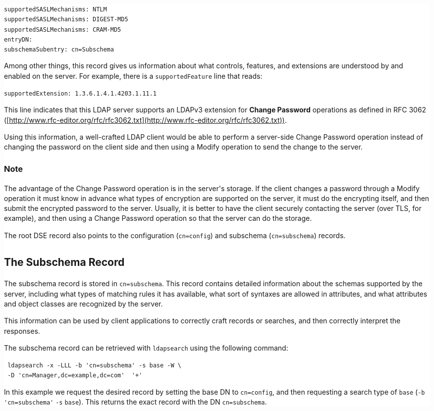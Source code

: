 ```
supportedSASLMechanisms: NTLM
supportedSASLMechanisms: DIGEST-MD5
supportedSASLMechanisms: CRAM-MD5
entryDN:
subschemaSubentry: cn=Subschema

```

Among other things, this record gives us information about what controls, features, and extensions are understood by and enabled on the server. For example, there is a `supportedFeature` line that reads:

```
supportedExtension: 1.3.6.1.4.1.4203.1.11.1
```

This line indicates that this LDAP server supports an LDAPv3 extension for **Change Password** operations as defined in RFC 3062 ([http://www.rfc-editor.org/rfc/rfc3062.txt](http://www.rfc-editor.org/rfc/rfc3062.txt)).

Using this information, a well-crafted LDAP client would be able to perform a server-side Change Password operation instead of changing the password on the client side and then using a Modify operation to send the change to the server.

### Note

The advantage of the Change Password operation is in the server's storage. If the client changes a password through a Modify operation it must know in advance what types of encryption are supported on the server, it must do the encrypting itself, and then submit the encrypted password to the server. Usually, it is better to have the client securely contacting the server (over TLS, for example), and then using a Change Password operation so that the server can do the storage.

The root DSE record also points to the configuration (`cn=config`) and subschema (`cn=subschema`) records.

## The Subschema Record

The subschema record is stored in `cn=subschema`. This record contains detailed information about the schemas supported by the server, including what types of matching rules it has available, what sort of syntaxes are allowed in attributes, and what attributes and object classes are recognized by the server.

This information can be used by client applications to correctly craft records or searches, and then correctly interpret the responses.

The subschema record can be retrieved with `ldapsearch` using the following command:

```
 ldapsearch -x -LLL -b 'cn=subschema' -s base -W \
 -D 'cn=Manager,dc=example,dc=com'  '+'

```

In this example we request the desired record by setting the base DN to `cn=config`, and then requesting a search type of `base` (`-b` `'cn=subschema'` `-s` `base`). This returns the exact record with the DN `cn=subschema`.
